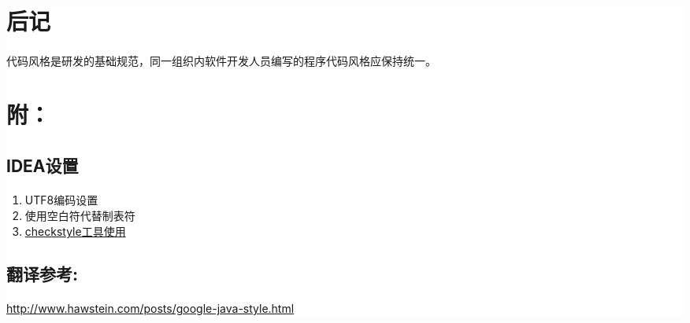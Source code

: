 
# 后记
代码风格是研发的基础规范，同一组织内软件开发人员编写的程序代码风格应保持统一。

# 附：


## IDEA设置

1. UTF8编码设置
2. 使用空白符代替制表符
3. [checkstyle工具使用](/talywy/codestyle/tree/master/checkstyle)

## 翻译参考:
http://www.hawstein.com/posts/google-java-style.html
